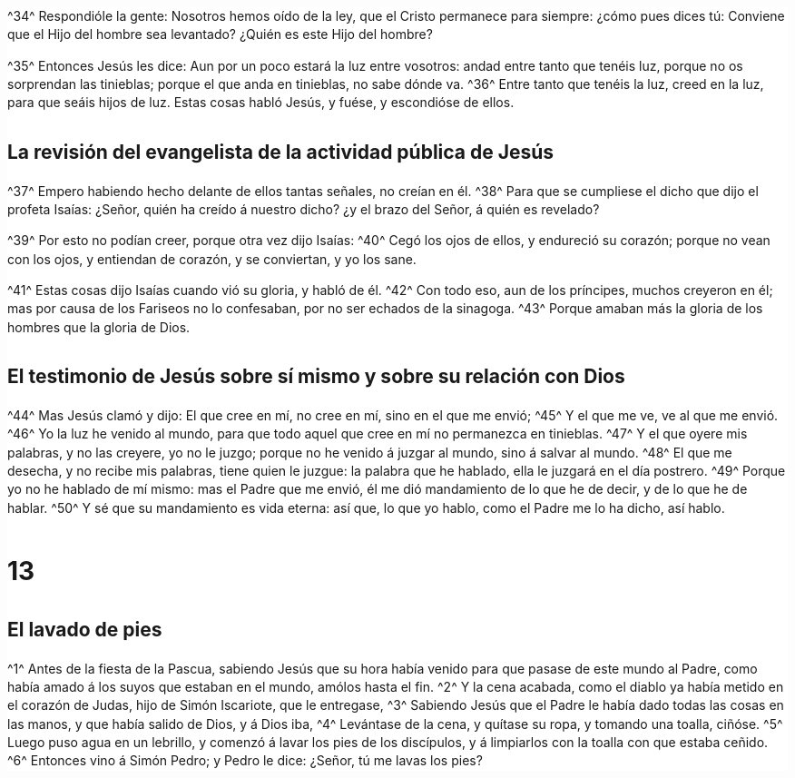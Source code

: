  
^34^ Respondióle la gente: Nosotros hemos oído de la ley, que el Cristo permanece para siempre: ¿cómo pues dices tú: Conviene que el Hijo del hombre sea levantado? ¿Quién es este Hijo del hombre?

 
^35^ Entonces Jesús les dice: Aun por un poco estará la luz entre vosotros: andad entre tanto que tenéis luz, porque no os sorprendan las tinieblas; porque el que anda en tinieblas, no sabe dónde va. 
^36^ Entre tanto que tenéis la luz, creed en la luz, para que seáis hijos de luz. Estas cosas habló Jesús, y fuése, y escondióse de ellos.

## La revisión del evangelista de la actividad pública de Jesús
 
^37^ Empero habiendo hecho delante de ellos tantas señales, no creían en él. 
^38^ Para que se cumpliese el dicho que dijo el profeta Isaías: ¿Señor, quién ha creído á nuestro dicho? ¿y el brazo del Señor, á quién es revelado?

 
^39^ Por esto no podían creer, porque otra vez dijo Isaías: 
^40^ Cegó los ojos de ellos, y endureció su corazón; porque no vean con los ojos, y entiendan de corazón, y se conviertan, y yo los sane.

 
^41^ Estas cosas dijo Isaías cuando vió su gloria, y habló de él. 
^42^ Con todo eso, aun de los príncipes, muchos creyeron en él; mas por causa de los Fariseos no lo confesaban, por no ser echados de la sinagoga. 
^43^ Porque amaban más la gloria de los hombres que la gloria de Dios.

## El testimonio de Jesús sobre sí mismo y sobre su relación con Dios
 
^44^ Mas Jesús clamó y dijo: El que cree en mí, no cree en mí, sino en el que me envió; 
^45^ Y el que me ve, ve al que me envió. 
^46^ Yo la luz he venido al mundo, para que todo aquel que cree en mí no permanezca en tinieblas. 
^47^ Y el que oyere mis palabras, y no las creyere, yo no le juzgo; porque no he venido á juzgar al mundo, sino á salvar al mundo. 
^48^ El que me desecha, y no recibe mis palabras, tiene quien le juzgue: la palabra que he hablado, ella le juzgará en el día postrero. 
^49^ Porque yo no he hablado de mí mismo: mas el Padre que me envió, él me dió mandamiento de lo que he de decir, y de lo que he de hablar. 
^50^ Y sé que su mandamiento es vida eterna: así que, lo que yo hablo, como el Padre me lo ha dicho, así hablo. 

# 13 
## El lavado de pies
^1^ Antes de la fiesta de la Pascua, sabiendo Jesús que su hora había venido para que pasase de este mundo al Padre, como había amado á los suyos que estaban en el mundo, amólos hasta el fin. 
^2^ Y la cena acabada, como el diablo ya había metido en el corazón de Judas, hijo de Simón Iscariote, que le entregase, 
^3^ Sabiendo Jesús que el Padre le había dado todas las cosas en las manos, y que había salido de Dios, y á Dios iba, 
^4^ Levántase de la cena, y quítase su ropa, y tomando una toalla, ciñóse. 
^5^ Luego puso agua en un lebrillo, y comenzó á lavar los pies de los discípulos, y á limpiarlos con la toalla con que estaba ceñido. 
^6^ Entonces vino á Simón Pedro; y Pedro le dice: ¿Señor, tú me lavas los pies?
